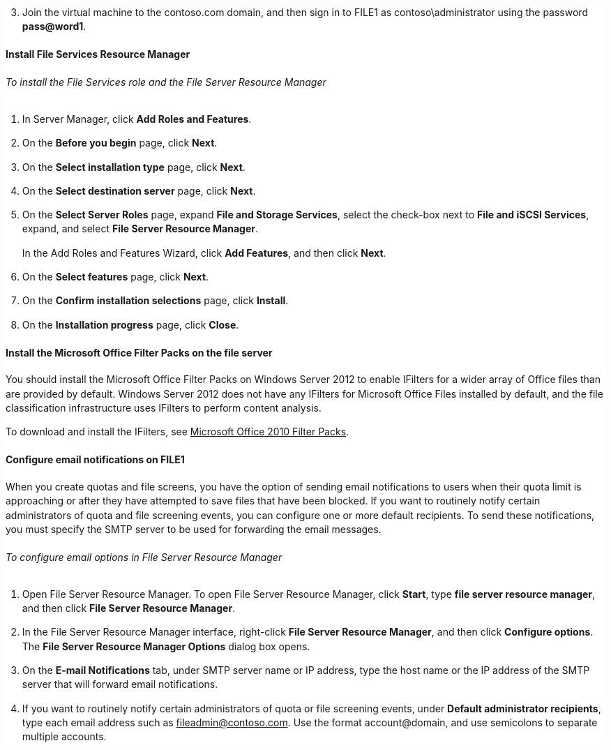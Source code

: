 3. Join the virtual machine to the contoso.com domain, and then sign in to FILE1 as contoso\administrator using the password <strong>pass@word1</strong>.

#### Install File Services Resource Manager

###### To install the File Services role and the File Server Resource Manager

1.  In Server Manager, click **Add Roles and Features**.

2.  On the **Before you begin** page, click **Next**.

3.  On the **Select installation type** page, click **Next**.

4.  On the **Select destination server** page, click **Next**.

5.  On the **Select Server Roles** page, expand **File and Storage Services**, select the check-box next to **File and iSCSI Services**, expand, and select **File Server Resource Manager**.

    In the Add Roles and Features Wizard, click **Add Features**, and then click **Next**.

6.  On the **Select features** page, click **Next**.

7.  On the **Confirm installation selections** page, click **Install**.

8.  On the **Installation progress** page, click **Close**.

#### Install the Microsoft Office Filter Packs on the file server
You should install the Microsoft Office Filter Packs on  Windows Server 2012  to enable IFilters for a wider array of Office files than are provided by default.  Windows Server 2012  does not have any IFilters for Microsoft Office Files installed by default, and the file classification infrastructure uses IFilters to perform content analysis.

To download and install the IFilters, see [Microsoft Office 2010 Filter Packs](https://go.microsoft.com/fwlink/?LinkID=234122).

#### Configure email notifications on FILE1
When you create quotas and file screens, you have the option of sending email notifications to users when their quota limit is approaching or after they have attempted to save files that have been blocked. If you want to routinely notify certain administrators of quota and file screening events, you can configure one or more default recipients. To send these notifications, you must specify the SMTP server to be used for forwarding the email messages.

###### To configure email options in File Server Resource Manager

1. Open File Server Resource Manager. To open File Server Resource Manager, click **Start**, type **file server resource manager**, and then click **File Server Resource Manager**.

2. In the File Server Resource Manager interface, right-click **File Server Resource Manager**, and then click **Configure options**. The **File Server Resource Manager Options** dialog box opens.

3. On the **E-mail Notifications** tab, under SMTP server name or IP address, type the host name or the IP address of the SMTP server that will forward email notifications.

4. If you want to routinely notify certain administrators of quota or file screening events, under **Default administrator recipients**, type each email address such as fileadmin@contoso.com. Use the format account@domain, and use semicolons to separate multiple accounts.
